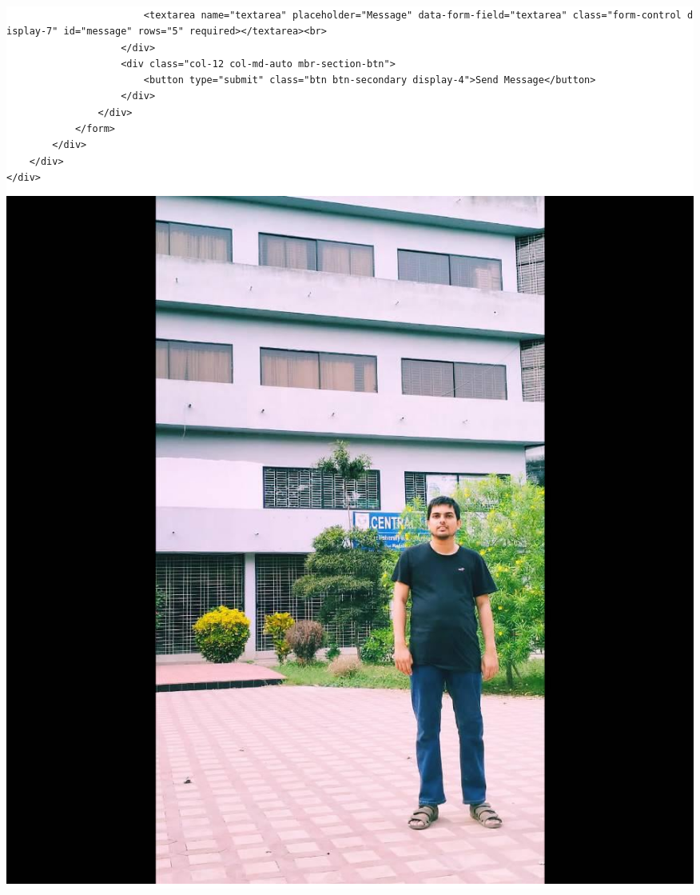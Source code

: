                             <textarea name="textarea" placeholder="Message" data-form-field="textarea" class="form-control display-7" id="message" rows="5" required></textarea><br>
                        </div>
                        <div class="col-12 col-md-auto mbr-section-btn">
                            <button type="submit" class="btn btn-secondary display-4">Send Message</button>
                        </div>
                    </div>
                </form>
            </div>
        </div>
    </div>
</section> 


</form>
</div>
            <div class="col-lg-6 offset-lg-1 col-12">
                <div class="image-wrapper">
                    <a href="https://ruetcse.blogspot.com/" target="_blank"><img class="w-100" src="assets/images/pic3-960x960.jpg" alt=""></a>
                </div>
            </div>